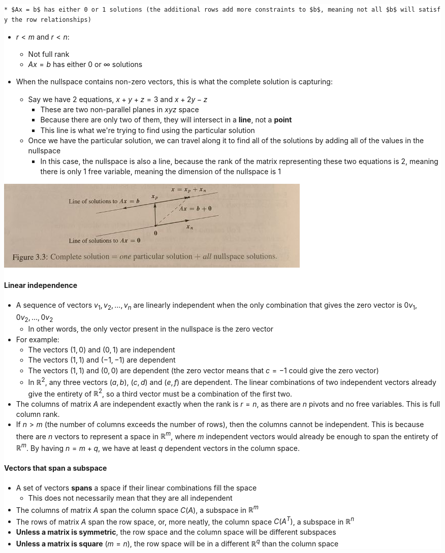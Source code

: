     * $Ax = b$ has either 0 or 1 solutions (the additional rows add more constraints to $b$, meaning not all $b$ will satisfy the row relationships)
  * $r < m$ and $r < n$:
    * Not full rank
    * $Ax = b$ has either 0 or $\infty$ solutions

* When the nullspace contains non-zero vectors, this is what the complete solution is capturing:

  * Say we have 2 equations, $x + y + z = 3$ and $x + 2y - z$ 
    * These are two non-parallel planes in $xyz$ space
    * Because there are only two of them, they will intersect in a **line**, not a **point**
    * This line is what we're trying to find using the particular solution
  * Once we have the particular solution, we can travel along it to find all of the solutions by adding all of the values in the nullspace
    * In this case, the nullspace is also a line, because the rank of the matrix representing these two equations is 2, meaning there is only 1 free variable, meaning the dimension of the nullspace is 1

![complete-solution](image-20200509233506610.png)

#### Linear independence

* A sequence of vectors $v_1, v_2, \ldots, v_n$  are linearly independent when the only combination that gives the zero vector is $0v_1, 0v_2, \ldots, 0v_2$
  * In other words, the only vector present in the nullspace is the zero vector
* For example:
  * The vectors $(1, 0)$ and $(0, 1)$ are independent
  * The vectors $(1, 1)$ and $(-1, -1)$ are dependent
  * The vectors $(1, 1)$ and $(0, 0)$ are dependent (the zero vector means that $c = -1$ could give the zero vector)
  * In $\mathbb{R}^2$, any three vectors $(a, b)$, $(c, d)$ and $(e, f)$ are dependent. The linear combinations of two independent vectors already give the entirety of $\mathbb{R}^2$, so a third vector must be a combination of the first two.
* The columns of matrix $A$ are independent exactly when the rank is $r = n$, as there are $n$ pivots and no free variables. This is full column rank.
* If $n > m$ (the number of columns exceeds the number of rows), then the columns cannot be independent. This is because there are $n$ vectors to represent a space in $\mathbb{R}^m$, where $m$ independent vectors would already be enough to span the entirety of $\mathbb{R}^m$. By having $n = m + q$, we have at least $q$ dependent vectors in the column space.

#### Vectors that span a subspace

* A set of vectors **spans** a space if their linear combinations fill the space
  * This does not necessarily mean that they are all independent
* The columns of matrix $A$ span the column space $C(A)$, a subspace in $\mathbb{R}^m$
* The rows of matrix $A$ span the row space, or, more neatly, the column space $C(A^T)$, a subspace in $\mathbb{R}^n$
* **Unless a matrix is symmetric**, the row space and the column space will be different subspaces
* **Unless a matrix is square** ($m = n$), the row space will be in a different $\mathbb{R}^q$ than the column space

